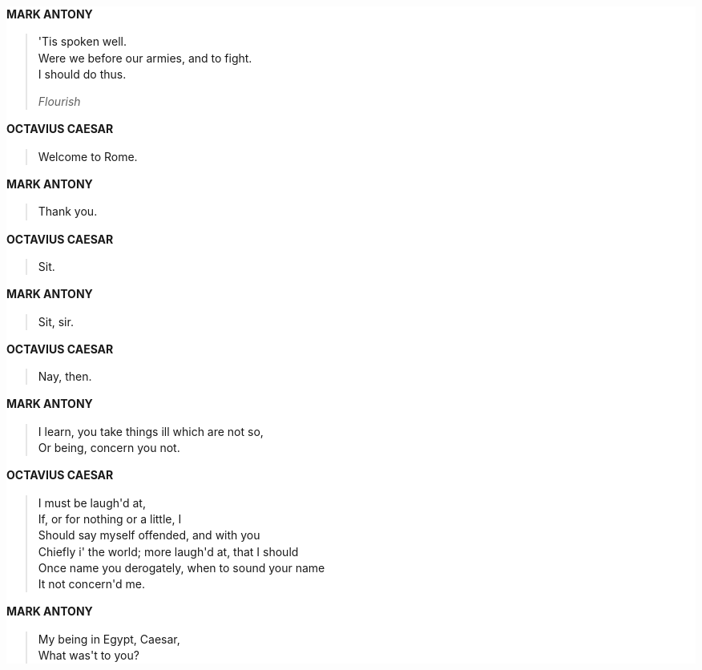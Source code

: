 <A NAME=speech12><b>MARK ANTONY</b></a>
<blockquote>
<A NAME=2.2.33>'Tis spoken well.</A><br>
<A NAME=2.2.34>Were we before our armies, and to fight.</A><br>
<A NAME=2.2.35>I should do thus.</A><br>
<p><i>Flourish</i></p>
</blockquote>

<A NAME=speech13><b>OCTAVIUS CAESAR</b></a>
<blockquote>
<A NAME=2.2.36>Welcome to Rome.</A><br>
</blockquote>

<A NAME=speech14><b>MARK ANTONY</b></a>
<blockquote>
<A NAME=2.2.37>                  Thank you.</A><br>
</blockquote>

<A NAME=speech15><b>OCTAVIUS CAESAR</b></a>
<blockquote>
<A NAME=2.2.38>Sit.</A><br>
</blockquote>

<A NAME=speech16><b>MARK ANTONY</b></a>
<blockquote>
<A NAME=2.2.39>Sit, sir.</A><br>
</blockquote>

<A NAME=speech17><b>OCTAVIUS CAESAR</b></a>
<blockquote>
<A NAME=2.2.40>Nay, then.</A><br>
</blockquote>

<A NAME=speech18><b>MARK ANTONY</b></a>
<blockquote>
<A NAME=2.2.41>I learn, you take things ill which are not so,</A><br>
<A NAME=2.2.42>Or being, concern you not.</A><br>
</blockquote>

<A NAME=speech19><b>OCTAVIUS CAESAR</b></a>
<blockquote>
<A NAME=2.2.43>I must be laugh'd at,</A><br>
<A NAME=2.2.44>If, or for nothing or a little, I</A><br>
<A NAME=2.2.45>Should say myself offended, and with you</A><br>
<A NAME=2.2.46>Chiefly i' the world; more laugh'd at, that I should</A><br>
<A NAME=2.2.47>Once name you derogately, when to sound your name</A><br>
<A NAME=2.2.48>It not concern'd me.</A><br>
</blockquote>

<A NAME=speech20><b>MARK ANTONY</b></a>
<blockquote>
<A NAME=2.2.49>My being in Egypt, Caesar,</A><br>
<A NAME=2.2.50>What was't to you?</A><br>
</blockquote>
